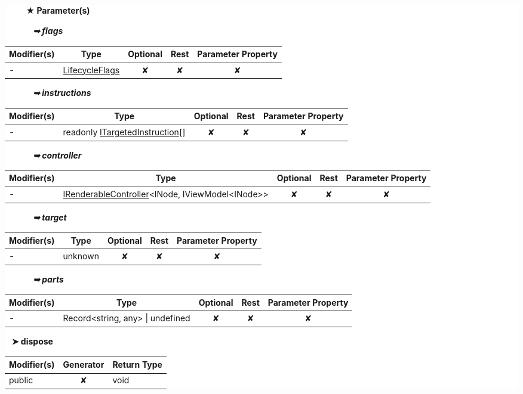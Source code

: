 &nbsp;&nbsp;&nbsp;&nbsp;&nbsp;&nbsp;&nbsp;&nbsp; **&#9733; Parameter(s)**

&nbsp;&nbsp;&nbsp;&nbsp;&nbsp;&nbsp;&nbsp;&nbsp;&nbsp;&nbsp;&nbsp; _**&#10149; flags**_

| Modifier(s)                              | Type                        | Optional                           | Rest                          | Parameter Property                          |
|------------------------------------------|-----------------------------|:----------------------------------:|:-----------------------------:|:-------------------------------------------:|
| - | [LifecycleFlags](/runtime/enum/flags/lifecycleflags.md) | ✘  | ✘ | ✘ |

&nbsp;&nbsp;&nbsp;&nbsp;&nbsp;&nbsp;&nbsp;&nbsp;&nbsp;&nbsp;&nbsp; _**&#10149; instructions**_

| Modifier(s)                              | Type                        | Optional                           | Rest                          | Parameter Property                          |
|------------------------------------------|-----------------------------|:----------------------------------:|:-----------------------------:|:-------------------------------------------:|
| - | readonly [ITargetedInstruction](/runtime/variable/definitions/itargetedinstruction.md)[] | ✘  | ✘ | ✘ |

&nbsp;&nbsp;&nbsp;&nbsp;&nbsp;&nbsp;&nbsp;&nbsp;&nbsp;&nbsp;&nbsp; _**&#10149; controller**_

| Modifier(s)                              | Type                        | Optional                           | Rest                          | Parameter Property                          |
|------------------------------------------|-----------------------------|:----------------------------------:|:-----------------------------:|:-------------------------------------------:|
| - | [IRenderableController](/runtime/interface/lifecycle/irenderablecontroller.md)&lt;INode, IViewModel&lt;INode&gt;&gt; | ✘  | ✘ | ✘ |

&nbsp;&nbsp;&nbsp;&nbsp;&nbsp;&nbsp;&nbsp;&nbsp;&nbsp;&nbsp;&nbsp; _**&#10149; target**_

| Modifier(s)                              | Type                        | Optional                           | Rest                          | Parameter Property                          |
|------------------------------------------|-----------------------------|:----------------------------------:|:-----------------------------:|:-------------------------------------------:|
| - | unknown | ✘  | ✘ | ✘ |

&nbsp;&nbsp;&nbsp;&nbsp;&nbsp;&nbsp;&nbsp;&nbsp;&nbsp;&nbsp;&nbsp; _**&#10149; parts**_

| Modifier(s)                              | Type                        | Optional                           | Rest                          | Parameter Property                          |
|------------------------------------------|-----------------------------|:----------------------------------:|:-----------------------------:|:-------------------------------------------:|
| - | Record&lt;string, any&gt; &#124; undefined | ✘  | ✘ | ✘ |

&nbsp;&nbsp; **&#10148; dispose**

| Modifier(s)                              | Generator                          | Return Type                       |
|------------------------------------------|:----------------------------------:|-----------------------------------|
| public | ✘ | void |